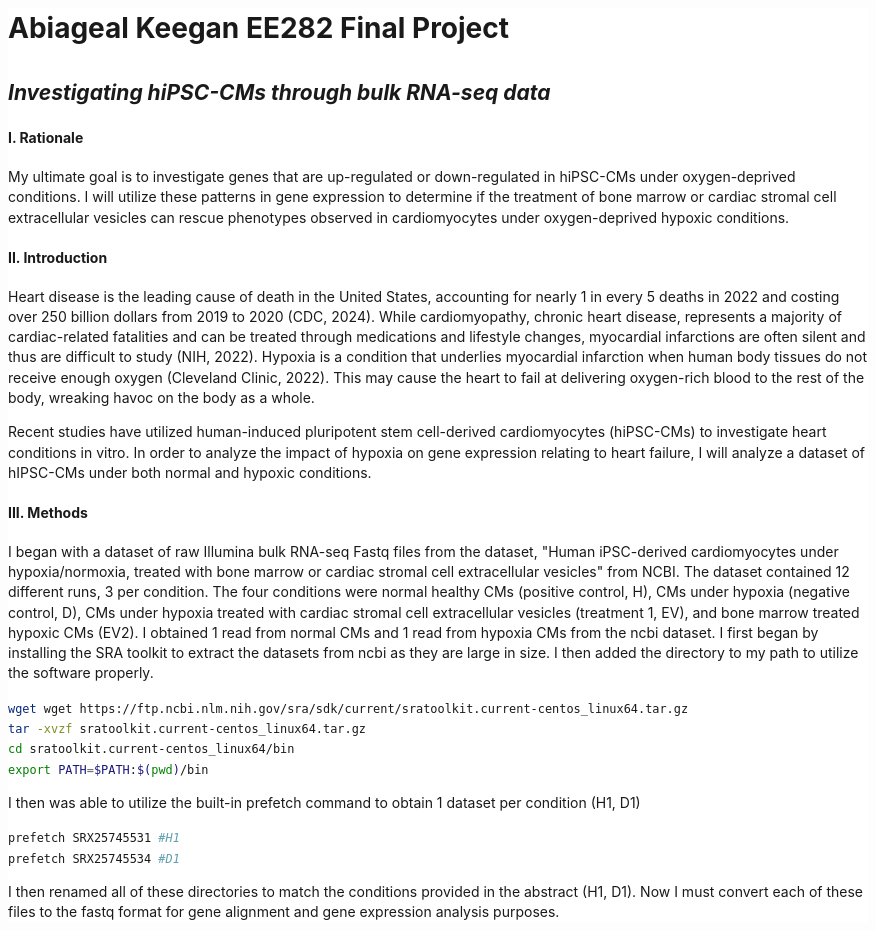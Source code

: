 # Abiageal Keegan EE282 Final Project

## *Investigating hiPSC-CMs through bulk RNA-seq data*

#### I. Rationale

My ultimate goal is to investigate genes that are up-regulated or down-regulated in hiPSC-CMs under oxygen-deprived conditions. I will utilize these patterns in gene expression to determine if the treatment of bone marrow or cardiac stromal cell extracellular vesicles can rescue phenotypes observed in cardiomyocytes under oxygen-deprived hypoxic conditions.

#### II. Introduction

Heart disease is the leading cause of death in the United States, accounting for nearly 1 in every 5 deaths in 2022 and costing over 250 billion dollars from 2019 to 2020 (CDC, 2024). While cardiomyopathy, chronic heart disease, represents a majority of cardiac-related fatalities and can be treated through medications and lifestyle changes, myocardial infarctions are often silent and thus are difficult to study (NIH, 2022). Hypoxia is a condition that underlies myocardial infarction when human body tissues do not receive enough oxygen (Cleveland Clinic, 2022). This may cause the heart to fail at delivering oxygen-rich blood to the rest of the body, wreaking havoc on the body as a whole. 

Recent studies have utilized human-induced pluripotent stem cell-derived cardiomyocytes (hiPSC-CMs) to investigate heart conditions in vitro. In order to analyze the impact of hypoxia on gene expression relating to heart failure, I will analyze a dataset of hIPSC-CMs under both normal and hypoxic conditions.

#### III. Methods

I began with a dataset of raw Illumina bulk RNA-seq Fastq files from the dataset, "Human iPSC-derived cardiomyocytes under hypoxia/normoxia, treated with bone marrow or cardiac stromal cell extracellular vesicles" from NCBI. The dataset contained 12 different runs, 3 per condition. The four conditions were normal healthy CMs (positive control, H), CMs under hypoxia (negative control, D), CMs under hypoxia treated with cardiac stromal cell extracellular vesicles (treatment 1, EV), and bone marrow treated hypoxic CMs (EV2). I obtained 1 read from normal CMs and 1 read from hypoxia CMs from the ncbi dataset. I first began by installing the SRA toolkit to extract the datasets from ncbi as they are large in size. I then added the directory to my path to utilize the software properly.

``` bash
wget wget https://ftp.ncbi.nlm.nih.gov/sra/sdk/current/sratoolkit.current-centos_linux64.tar.gz
tar -xvzf sratoolkit.current-centos_linux64.tar.gz
cd sratoolkit.current-centos_linux64/bin
export PATH=$PATH:$(pwd)/bin
```

I then was able to utilize the built-in prefetch command to obtain 1 dataset per condition (H1, D1)

``` bash
prefetch SRX25745531 #H1
prefetch SRX25745534 #D1
```

I then renamed all of these directories to match the conditions provided in the abstract (H1, D1). Now I must convert each of these files to the fastq format for gene alignment and gene expression analysis purposes.
